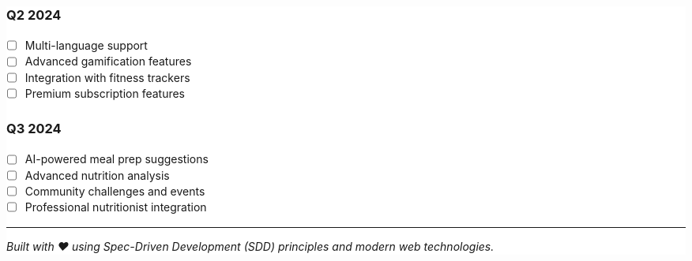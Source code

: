 ### Q2 2024
- [ ] Multi-language support
- [ ] Advanced gamification features
- [ ] Integration with fitness trackers
- [ ] Premium subscription features

### Q3 2024
- [ ] AI-powered meal prep suggestions
- [ ] Advanced nutrition analysis
- [ ] Community challenges and events
- [ ] Professional nutritionist integration

---

*Built with ❤️ using Spec-Driven Development (SDD) principles and modern web technologies.*
